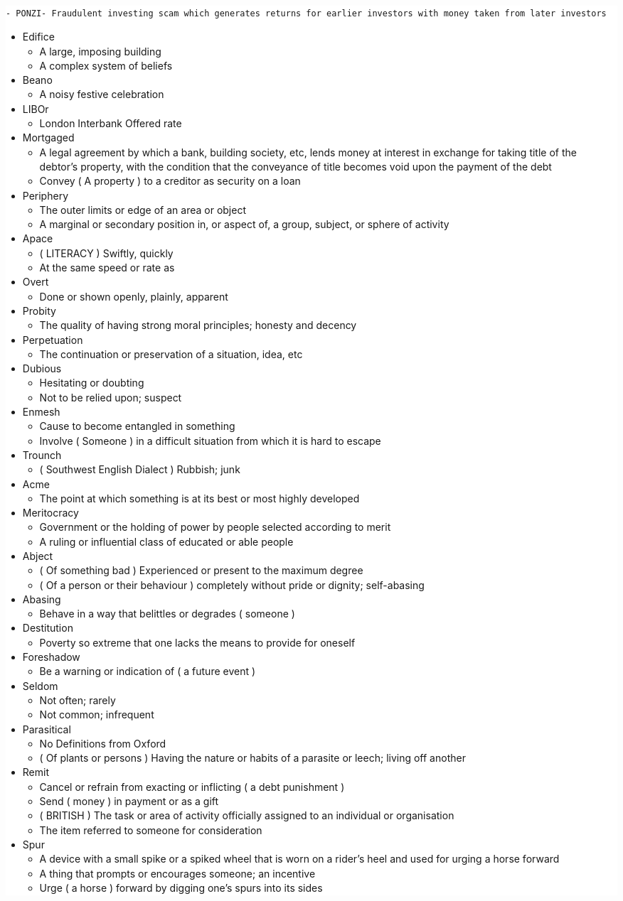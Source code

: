     - PONZI- Fraudulent investing scam which generates returns for earlier investors with money taken from later investors
- Edifice
    - A large, imposing building
    - A complex system of beliefs
- Beano
    - A noisy festive celebration
- LIBOr
    - London Interbank Offered rate
- Mortgaged
    - A legal agreement by which a bank, building society, etc, lends money at interest in exchange for taking title of the debtor’s property, with the condition that the conveyance of title becomes void upon the payment of the debt
    - Convey ( A property ) to a creditor as security on a loan
- Periphery
    - The outer limits or edge of an area or object
    - A marginal or secondary position in, or aspect of, a group, subject, or sphere of activity
- Apace
    - ( LITERACY ) Swiftly, quickly
    - At the same speed or rate as
- Overt
    - Done or shown openly, plainly, apparent
- Probity
    - The quality of having strong moral principles; honesty and decency
- Perpetuation
    - The continuation or preservation of a situation, idea, etc
- Dubious
    - Hesitating or doubting
    - Not to be relied upon; suspect
- Enmesh
    - Cause to become entangled in something
    - Involve ( Someone ) in a difficult situation from which it is hard to escape
- Trounch
    - ( Southwest English Dialect ) Rubbish; junk
- Acme
    - The point at which something is at its best or most highly developed
- Meritocracy
    - Government or the holding of power by people selected according to merit
    - A ruling or influential class of educated or able people
- Abject
    - ( Of something bad ) Experienced or present to the maximum degree
    - ( Of a person or their behaviour ) completely without pride or dignity; self-abasing
- Abasing
    - Behave in a way that belittles or degrades ( someone )
- Destitution
    - Poverty so extreme that one lacks the means to provide for oneself
- Foreshadow
    - Be a warning or indication of ( a future event )
- Seldom
    - Not often; rarely
    - Not common; infrequent
- Parasitical
    - No Definitions from Oxford
    - ( Of plants or persons ) Having the nature or habits of a parasite or leech; living off another
- Remit
    - Cancel or refrain from exacting or inflicting ( a debt punishment )
    - Send ( money ) in payment or as a gift
    - ( BRITISH ) The task or area of activity officially assigned to an individual or organisation
    - The item referred to someone for consideration
- Spur
    - A device with a small spike or a spiked wheel that is worn on a rider’s heel and used for urging a horse forward
    - A thing that prompts or encourages someone; an incentive
    - Urge ( a horse ) forward by digging one’s spurs into its sides